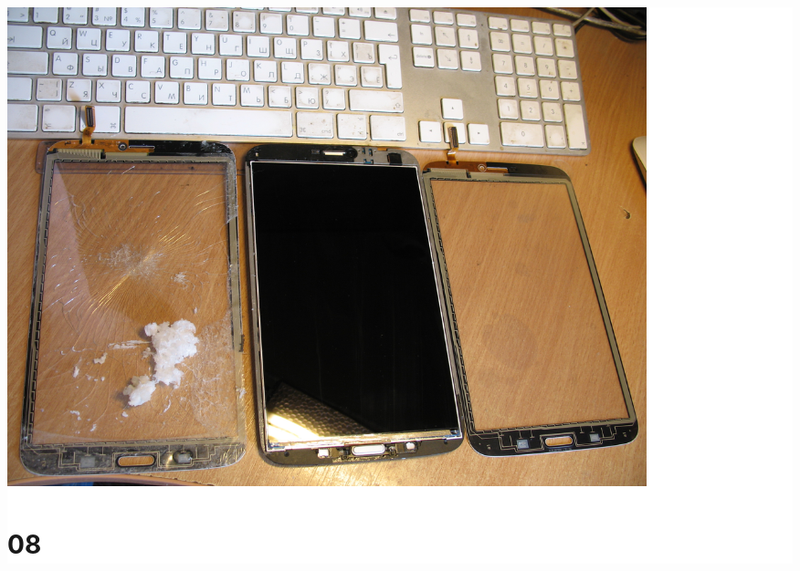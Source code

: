 <img src="https://raw.githubusercontent.com/dotignore/Raspberry/master/differents_things/projects/14_Samsung_TAB3_8inch/IMG_2637.JPG" alt="" data-canonical-src="" width="700" />

# 08